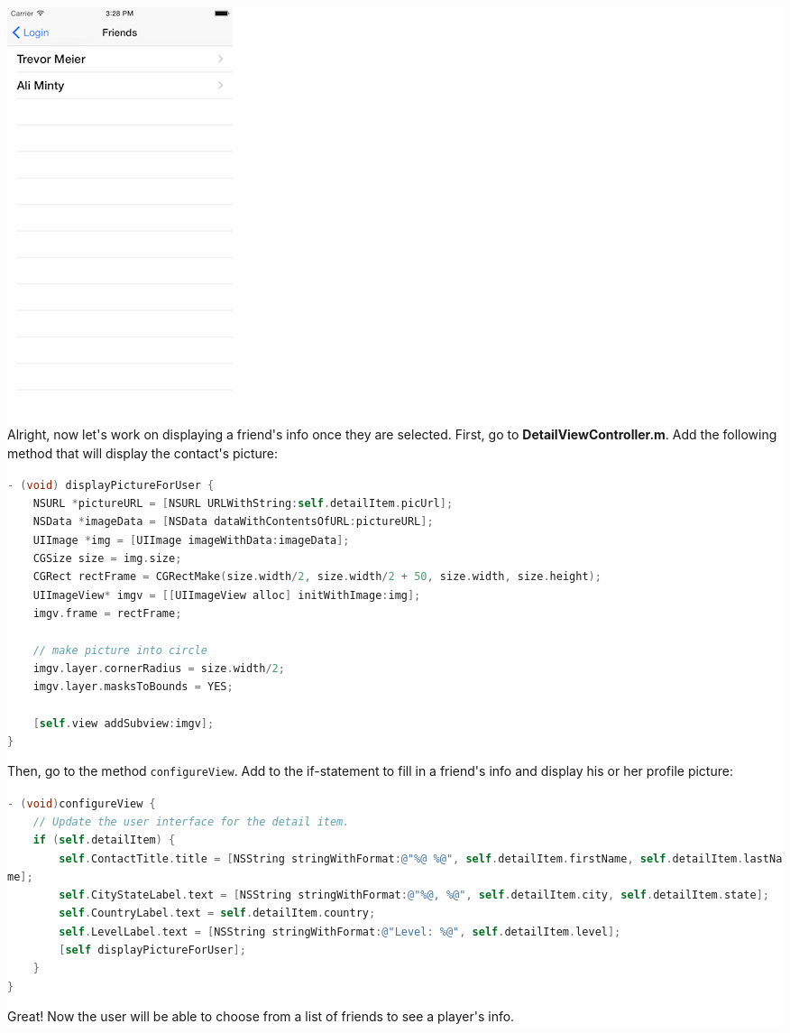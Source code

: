 ![friend-list](img/Friends.png)

Alright, now let's work on displaying a friend's info once they are selected. First, go to **DetailViewController.m**. Add the following method that will display the contact's picture:

```objective-c
- (void) displayPictureForUser {
    NSURL *pictureURL = [NSURL URLWithString:self.detailItem.picUrl];
    NSData *imageData = [NSData dataWithContentsOfURL:pictureURL];
    UIImage *img = [UIImage imageWithData:imageData];
    CGSize size = img.size;
    CGRect rectFrame = CGRectMake(size.width/2, size.width/2 + 50, size.width, size.height);
    UIImageView* imgv = [[UIImageView alloc] initWithImage:img];
    imgv.frame = rectFrame;
    
    // make picture into circle
    imgv.layer.cornerRadius = size.width/2;
    imgv.layer.masksToBounds = YES;
    
    [self.view addSubview:imgv];
}
```

Then, go to the method `configureView`. Add to the if-statement to fill in a friend's info and display his or her profile picture:

```objective-c
- (void)configureView {
    // Update the user interface for the detail item.
    if (self.detailItem) {
        self.ContactTitle.title = [NSString stringWithFormat:@"%@ %@", self.detailItem.firstName, self.detailItem.lastName];
        self.CityStateLabel.text = [NSString stringWithFormat:@"%@, %@", self.detailItem.city, self.detailItem.state];
        self.CountryLabel.text = self.detailItem.country;
        self.LevelLabel.text = [NSString stringWithFormat:@"Level: %@", self.detailItem.level];
        [self displayPictureForUser];
    }
}
```
Great! Now the user will be able to choose from a list of friends to see a player's info.
